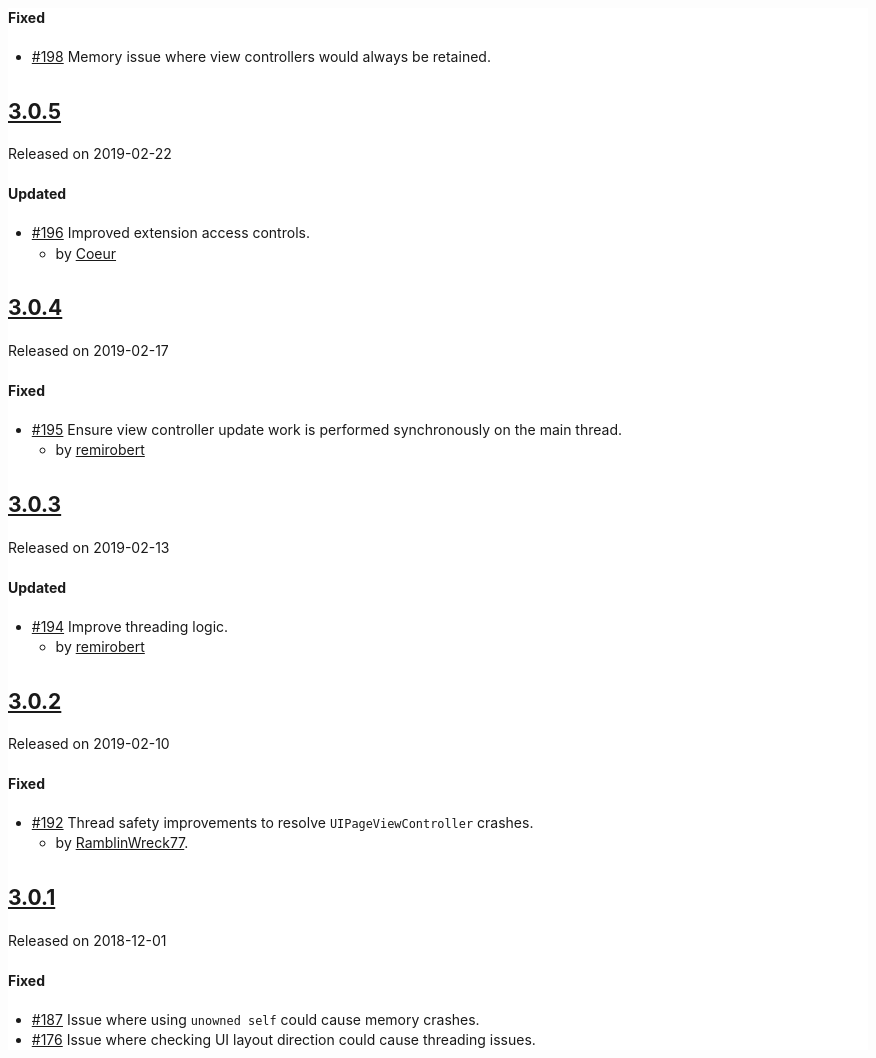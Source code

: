 #### Fixed
- [#198](https://github.com/uias/Pageboy/issues/198) Memory issue where view controllers would always be retained.

## [3.0.5](https://github.com/uias/Pageboy/releases/tag/3.0.5)
Released on 2019-02-22

#### Updated
- [#196](https://github.com/uias/Pageboy/pull/196) Improved extension access controls.
     - by [Coeur](https://github.com/Coeur)

## [3.0.4](https://github.com/uias/Pageboy/releases/tag/3.0.4)
Released on 2019-02-17

#### Fixed
- [#195](https://github.com/uias/Pageboy/pull/195) Ensure view controller update work is performed synchronously on the main thread.
     - by [remirobert](https://github.com/remirobert)

## [3.0.3](https://github.com/uias/Pageboy/releases/tag/3.0.3)
Released on 2019-02-13

#### Updated
- [#194](https://github.com/uias/Pageboy/pull/194) Improve threading logic.
     - by [remirobert](https://github.com/remirobert)

## [3.0.2](https://github.com/uias/Pageboy/releases/tag/3.0.2)
Released on 2019-02-10

#### Fixed
- [#192](https://github.com/uias/Pageboy/pull/192) Thread safety improvements to resolve `UIPageViewController` crashes.
     - by [RamblinWreck77](https://github.com/RamblinWreck77).

## [3.0.1](https://github.com/uias/Pageboy/releases/tag/3.0.1)
Released on 2018-12-01

#### Fixed
- [#187](https://github.com/uias/Pageboy/issues/187) Issue where using `unowned self` could cause memory crashes.
- [#176](https://github.com/uias/Pageboy/issues/176) Issue where checking UI layout direction could cause threading issues.
